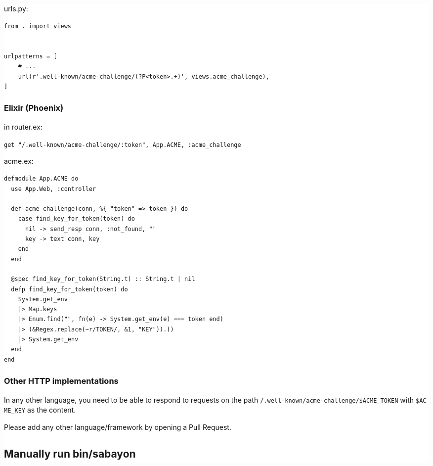 
urls.py:

```
from . import views


urlpatterns = [
    # ...
    url(r'.well-known/acme-challenge/(?P<token>.+)', views.acme_challenge),
]
```

### Elixir (Phoenix)

in router.ex:

```
get "/.well-known/acme-challenge/:token", App.ACME, :acme_challenge
```

acme.ex:

```
defmodule App.ACME do
  use App.Web, :controller

  def acme_challenge(conn, %{ "token" => token }) do
    case find_key_for_token(token) do
      nil -> send_resp conn, :not_found, ""
      key -> text conn, key
    end
  end

  @spec find_key_for_token(String.t) :: String.t | nil
  defp find_key_for_token(token) do
    System.get_env
    |> Map.keys
    |> Enum.find("", fn(e) -> System.get_env(e) === token end)
    |> (&Regex.replace(~r/TOKEN/, &1, "KEY")).()
    |> System.get_env
  end
end
```

### Other HTTP implementations

In any other language, you need to be able to respond to requests on the path `/.well-known/acme-challenge/$ACME_TOKEN`
with `$ACME_KEY` as the content.

Please add any other language/framework by opening a Pull Request.

## Manually run bin/sabayon
